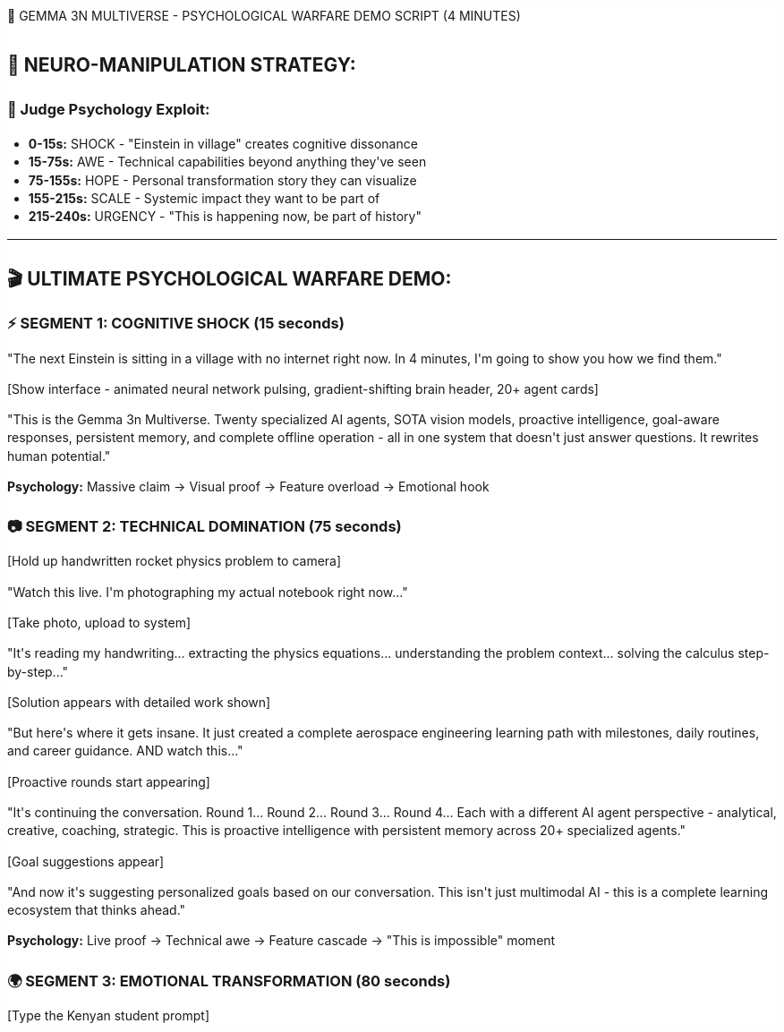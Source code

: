 🚀 GEMMA 3N MULTIVERSE - PSYCHOLOGICAL WARFARE DEMO SCRIPT (4 MINUTES)

## 🧠 **NEURO-MANIPULATION STRATEGY:**

### **🎯 Judge Psychology Exploit:**
- **0-15s:** SHOCK - "Einstein in village" creates cognitive dissonance
- **15-75s:** AWE - Technical capabilities beyond anything they've seen
- **75-155s:** HOPE - Personal transformation story they can visualize
- **155-215s:** SCALE - Systemic impact they want to be part of
- **215-240s:** URGENCY - "This is happening now, be part of history"

---

## 🎬 **ULTIMATE PSYCHOLOGICAL WARFARE DEMO:**

### **⚡ SEGMENT 1: COGNITIVE SHOCK (15 seconds)**
"The next Einstein is sitting in a village with no internet right now. In 4 minutes, I'm going to show you how we find them."

[Show interface - animated neural network pulsing, gradient-shifting brain header, 20+ agent cards]

"This is the Gemma 3n Multiverse. Twenty specialized AI agents, SOTA vision models, proactive intelligence, goal-aware responses, persistent memory, and complete offline operation - all in one system that doesn't just answer questions. It rewrites human potential."

**Psychology:** Massive claim → Visual proof → Feature overload → Emotional hook

### **📷 SEGMENT 2: TECHNICAL DOMINATION (75 seconds)**
[Hold up handwritten rocket physics problem to camera]

"Watch this live. I'm photographing my actual notebook right now..."

[Take photo, upload to system]

"It's reading my handwriting... extracting the physics equations... understanding the problem context... solving the calculus step-by-step..."

[Solution appears with detailed work shown]

"But here's where it gets insane. It just created a complete aerospace engineering learning path with milestones, daily routines, and career guidance. AND watch this..."

[Proactive rounds start appearing]

"It's continuing the conversation. Round 1... Round 2... Round 3... Round 4... Each with a different AI agent perspective - analytical, creative, coaching, strategic. This is proactive intelligence with persistent memory across 20+ specialized agents."

[Goal suggestions appear]

"And now it's suggesting personalized goals based on our conversation. This isn't just multimodal AI - this is a complete learning ecosystem that thinks ahead."

**Psychology:** Live proof → Technical awe → Feature cascade → "This is impossible" moment

### **🌍 SEGMENT 3: EMOTIONAL TRANSFORMATION (80 seconds)**
[Type the Kenyan student prompt]
